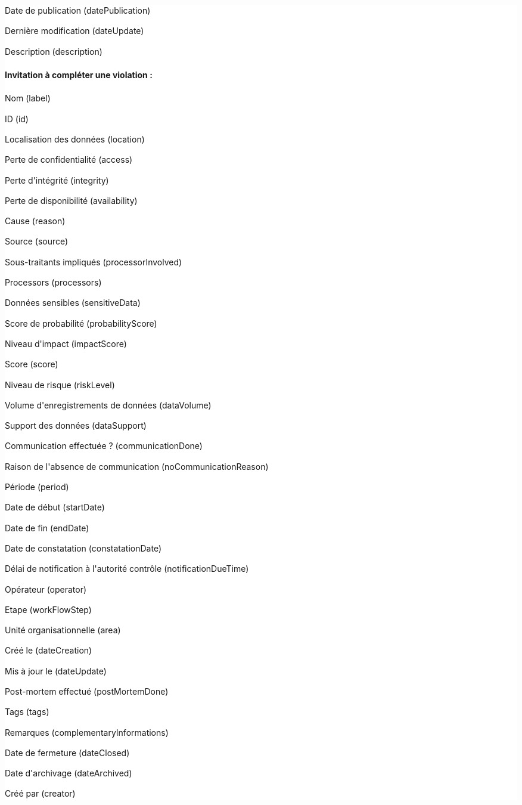 Date de publication (datePublication)

Dernière modification (dateUpdate)

Description (description)



#### Invitation à compléter une violation :&#x20;

Nom (label)

ID (id)

Localisation des données (location)

Perte de confidentialité (access)

Perte d'intégrité (integrity)

Perte de disponibilité (availability)

Cause (reason)

Source (source)

Sous-traitants impliqués (processorInvolved)

Processors (processors)

Données sensibles (sensitiveData)

Score de probabilité (probabilityScore)

Niveau d'impact (impactScore)

Score (score)

Niveau de risque (riskLevel)

Volume d'enregistrements de données (dataVolume)

Support des données (dataSupport)

Communication effectuée ? (communicationDone)

Raison de l'absence de communication (noCommunicationReason)

Période (period)

Date de début (startDate)

Date de fin (endDate)

Date de constatation (constatationDate)

Délai de notification à l'autorité contrôle (notificationDueTime)

Opérateur (operator)

Etape (workFlowStep)

Unité organisationnelle (area)

Créé le (dateCreation)

Mis à jour le (dateUpdate)

Post-mortem effectué (postMortemDone)

Tags (tags)

Remarques (complementaryInformations)

Date de fermeture (dateClosed)

Date d'archivage (dateArchived)

Créé par (creator)
